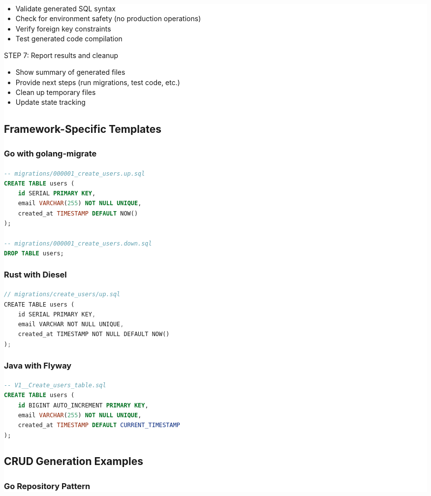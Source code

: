 - Validate generated SQL syntax
- Check for environment safety (no production operations)
- Verify foreign key constraints
- Test generated code compilation

STEP 7: Report results and cleanup

- Show summary of generated files
- Provide next steps (run migrations, test code, etc.)
- Clean up temporary files
- Update state tracking

## Framework-Specific Templates

### Go with golang-migrate

```sql
-- migrations/000001_create_users.up.sql
CREATE TABLE users (
    id SERIAL PRIMARY KEY,
    email VARCHAR(255) NOT NULL UNIQUE,
    created_at TIMESTAMP DEFAULT NOW()
);

-- migrations/000001_create_users.down.sql
DROP TABLE users;
```

### Rust with Diesel

```rust
// migrations/create_users/up.sql
CREATE TABLE users (
    id SERIAL PRIMARY KEY,
    email VARCHAR NOT NULL UNIQUE,
    created_at TIMESTAMP NOT NULL DEFAULT NOW()
);
```

### Java with Flyway

```sql
-- V1__Create_users_table.sql
CREATE TABLE users (
    id BIGINT AUTO_INCREMENT PRIMARY KEY,
    email VARCHAR(255) NOT NULL UNIQUE,
    created_at TIMESTAMP DEFAULT CURRENT_TIMESTAMP
);
```

## CRUD Generation Examples

### Go Repository Pattern
